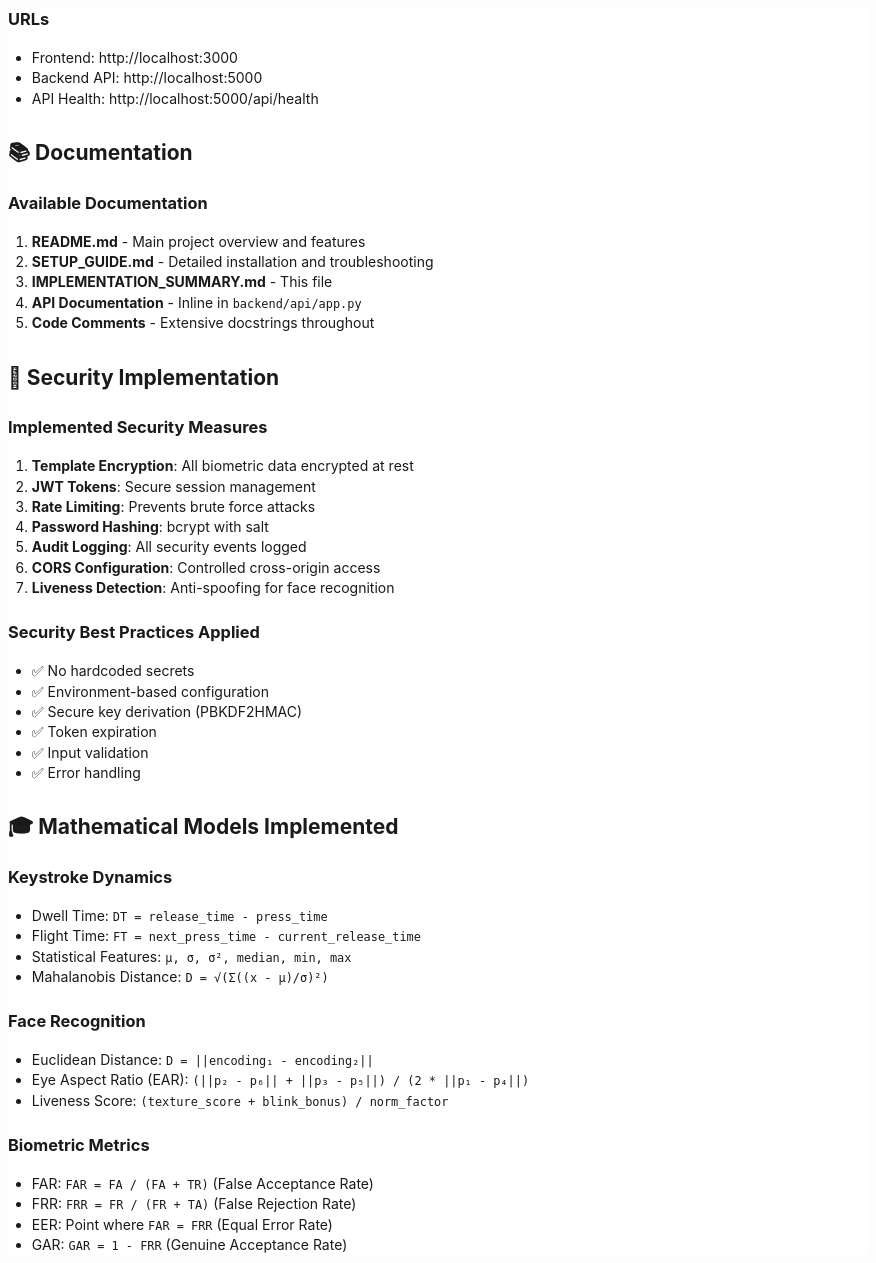 ### URLs
- Frontend: http://localhost:3000
- Backend API: http://localhost:5000
- API Health: http://localhost:5000/api/health

## 📚 Documentation

### Available Documentation
1. **README.md** - Main project overview and features
2. **SETUP_GUIDE.md** - Detailed installation and troubleshooting
3. **IMPLEMENTATION_SUMMARY.md** - This file
4. **API Documentation** - Inline in `backend/api/app.py`
5. **Code Comments** - Extensive docstrings throughout

## 🔐 Security Implementation

### Implemented Security Measures
1. **Template Encryption**: All biometric data encrypted at rest
2. **JWT Tokens**: Secure session management
3. **Rate Limiting**: Prevents brute force attacks
4. **Password Hashing**: bcrypt with salt
5. **Audit Logging**: All security events logged
6. **CORS Configuration**: Controlled cross-origin access
7. **Liveness Detection**: Anti-spoofing for face recognition

### Security Best Practices Applied
- ✅ No hardcoded secrets
- ✅ Environment-based configuration
- ✅ Secure key derivation (PBKDF2HMAC)
- ✅ Token expiration
- ✅ Input validation
- ✅ Error handling

## 🎓 Mathematical Models Implemented

### Keystroke Dynamics
- Dwell Time: `DT = release_time - press_time`
- Flight Time: `FT = next_press_time - current_release_time`
- Statistical Features: `μ, σ, σ², median, min, max`
- Mahalanobis Distance: `D = √(Σ((x - μ)/σ)²)`

### Face Recognition
- Euclidean Distance: `D = ||encoding₁ - encoding₂||`
- Eye Aspect Ratio (EAR): `(||p₂ - p₆|| + ||p₃ - p₅||) / (2 * ||p₁ - p₄||)`
- Liveness Score: `(texture_score + blink_bonus) / norm_factor`

### Biometric Metrics
- FAR: `FAR = FA / (FA + TR)` (False Acceptance Rate)
- FRR: `FRR = FR / (FR + TA)` (False Rejection Rate)
- EER: Point where `FAR = FRR` (Equal Error Rate)
- GAR: `GAR = 1 - FRR` (Genuine Acceptance Rate)
